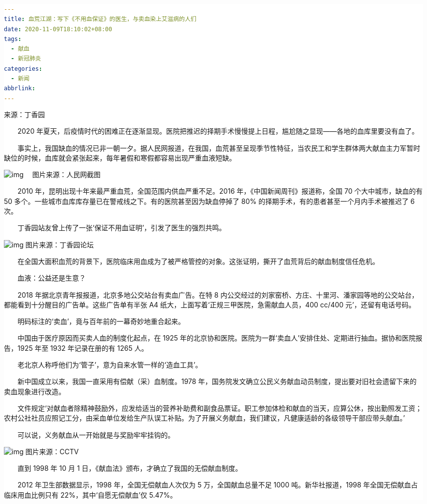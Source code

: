 ```yaml
---
title: 血荒江湖：写下《不用血保证》的医生，与卖血染上艾滋病的人们
date: 2020-11-09T18:10:02+08:00
tags:
  - 献血
  - 新冠肺炎
categories:
  - 新闻
abbrlink:
---
```


来源：丁香园

　　2020 年夏天，后疫情时代的困难正在逐渐显现。医院把推迟的择期手术慢慢提上日程，尴尬随之显现——各地的血库里要没有血了。

　　事实上，我国缺血的情况已非一朝一夕。据人民网报道，在我国，血荒甚至呈现季节性特征，当农民工和学生群体两大献血主力军暂时缺位的时候，血库就会紧张起来，每年暑假和寒假都容易出现严重血液短缺。

![img](https://cdn.jsdelivr.net/gh/yakeing/Documentation@main/Hexo/images/9b52-kcaeqzx9690001.jpg)
　图片来源：人民网截图

　　2010 年，昆明出现十年来最严重血荒，全国范围内供血严重不足。2016 年，《中国新闻周刊》报道称，全国 70 个大中城市，缺血的有 50 多个。一些城市血库库存量已在警戒线之下。有的医院甚至因为缺血停掉了 80% 的择期手术，有的患者甚至一个月内手术被推迟了 6 次。

　　丁香园站友曾上传了一张‘保证不用血证明’，引发了医生的强烈共鸣。

![img](https://cdn.jsdelivr.net/gh/yakeing/Documentation@main/Hexo/images/7a62-kcaeqzx9690048.jpg)
图片来源：丁香园论坛

　　在全国大面积血荒的背景下，医院临床用血成为了被严格管控的对象。这张证明，撕开了血荒背后的献血制度信任危机。

　　血液：公益还是生意？

　　2018 年据北京青年报报道，北京多地公交站台有卖血广告。在特 8 内公交经过的刘家窑桥、方庄、十里河、潘家园等地的公交站台，都能看到十分醒目的广告单。这些广告单有半张 A4 纸大，上面写着‘正规三甲医院，急需献血人员，400 cc/400 元’，还留有电话号码。

　　明码标注的‘卖血’，竟与百年前的一幕奇妙地重合起来。

　　中国由于医疗原因而买卖人血的制度化起点，在 1925 年的北京协和医院。医院为一群‘卖血人’安排住处、定期进行抽血。据协和医院报告，1925 年至 1932 年记录在册的有 1265 人。

　　老北京人称呼他们为‘管子’，意为自来水管一样的‘造血工具’。

　　新中国成立以来，我国一直采用有偿献（采）血制度。1978 年，国务院发文确立公民义务献血动员制度，提出要对旧社会遗留下来的卖血现象进行改造。

　　文件规定‘对献血者除精神鼓励外，应发给适当的营养补助费和副食品票证。职工参加体检和献血的当天，应算公休，按出勤照发工资；农村公社社员应照记工分，由采血单位发给生产队误工补贴。为了开展义务献血，我们建议，凡健康适龄的各级领导干部应带头献血。’

　　可以说，义务献血从一开始就是与奖励牢牢挂钩的。

![img](https://cdn.jsdelivr.net/gh/yakeing/Documentation@main/Hexo/images/878e-kcaeqzx9690119.png)
图片来源：CCTV

　　直到 1998 年 10 月 1 日，《献血法》颁布，才确立了我国的无偿献血制度。

　　2012 年卫生部数据显示，1998 年，全国无偿献血人次仅为 5 万，全国献血总量不足 1000 吨。新华社报道，1998 年全国无偿献血占临床用血比例只有 22%，其中‘自愿无偿献血’仅 5.47%。
